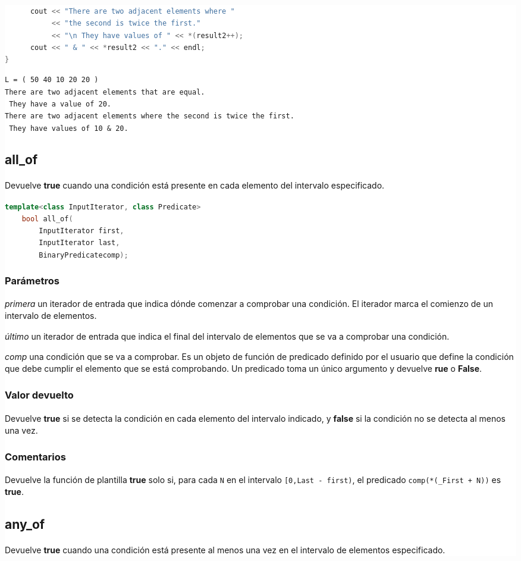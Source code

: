 ```cpp
      cout << "There are two adjacent elements where "
           << "the second is twice the first."
           << "\n They have values of " << *(result2++);
      cout << " & " << *result2 << "." << endl;
}
```

```Output
L = ( 50 40 10 20 20 )
There are two adjacent elements that are equal.
 They have a value of 20.
There are two adjacent elements where the second is twice the first.
 They have values of 10 & 20.
```

## <a name="all_of"></a>  all_of

Devuelve **true** cuando una condición está presente en cada elemento del intervalo especificado.

```cpp
template<class InputIterator, class Predicate>
    bool all_of(
        InputIterator first,
        InputIterator last,
        BinaryPredicatecomp);
```

### <a name="parameters"></a>Parámetros

*primera* un iterador de entrada que indica dónde comenzar a comprobar una condición. El iterador marca el comienzo de un intervalo de elementos.

*último* un iterador de entrada que indica el final del intervalo de elementos que se va a comprobar una condición.

*comp* una condición que se va a comprobar. Es un objeto de función de predicado definido por el usuario que define la condición que debe cumplir el elemento que se está comprobando. Un predicado toma un único argumento y devuelve **rue** o **False**.

### <a name="return-value"></a>Valor devuelto

Devuelve **true** si se detecta la condición en cada elemento del intervalo indicado, y **false** si la condición no se detecta al menos una vez.

### <a name="remarks"></a>Comentarios

Devuelve la función de plantilla **true** solo si, para cada `N` en el intervalo `[0,Last - first)`, el predicado `comp(*(_First + N))` es **true**.

## <a name="any_of"></a>  any_of

Devuelve **true** cuando una condición está presente al menos una vez en el intervalo de elementos especificado.

